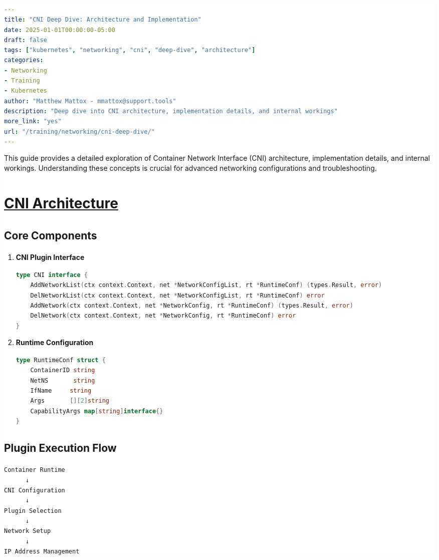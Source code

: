 ```yaml
---
title: "CNI Deep Dive: Architecture and Implementation"
date: 2025-01-01T00:00:00-05:00
draft: false
tags: ["kubernetes", "networking", "cni", "deep-dive", "architecture"]
categories:
- Networking
- Training
- Kubernetes
author: "Matthew Mattox - mmattox@support.tools"
description: "Deep dive into CNI architecture, implementation details, and internal workings"
more_link: "yes"
url: "/training/networking/cni-deep-dive/"
---
```


This guide provides a detailed exploration of Container Network Interface (CNI) architecture, implementation details, and internal workings. Understanding these concepts is crucial for advanced networking configurations and troubleshooting.



# [CNI Architecture](#architecture)

## Core Components
1. **CNI Plugin Interface**
   ```go
   type CNI interface {
       AddNetworkList(ctx context.Context, net *NetworkConfigList, rt *RuntimeConf) (types.Result, error)
       DelNetworkList(ctx context.Context, net *NetworkConfigList, rt *RuntimeConf) error
       AddNetwork(ctx context.Context, net *NetworkConfig, rt *RuntimeConf) (types.Result, error)
       DelNetwork(ctx context.Context, net *NetworkConfig, rt *RuntimeConf) error
   }
   ```

2. **Runtime Configuration**
   ```go
   type RuntimeConf struct {
       ContainerID string
       NetNS       string
       IfName     string
       Args       [][2]string
       CapabilityArgs map[string]interface{}
   }
   ```

## Plugin Execution Flow
```plaintext
Container Runtime
      ↓
CNI Configuration
      ↓
Plugin Selection
      ↓
Network Setup
      ↓
IP Address Management
```
